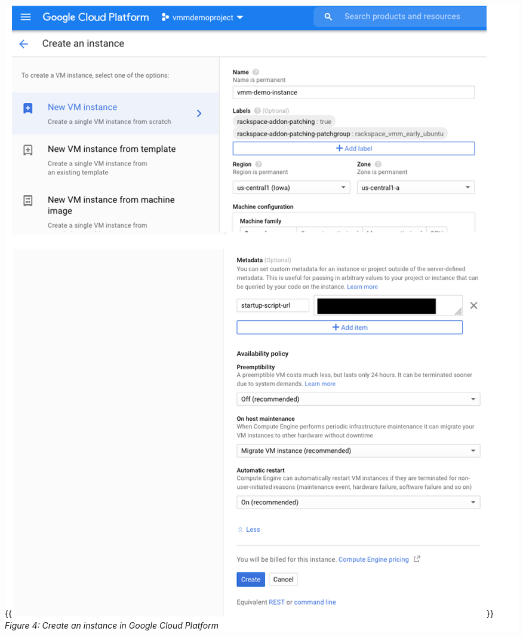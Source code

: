 {{<img src="Picture4.png" title="" alt="The Create an instance page in Google Cloud Platform displays fields for name, labels, Region, zone, metadata, and more.">}}
<i>Figure 4: Create an instance in Google Cloud Platform</i>
